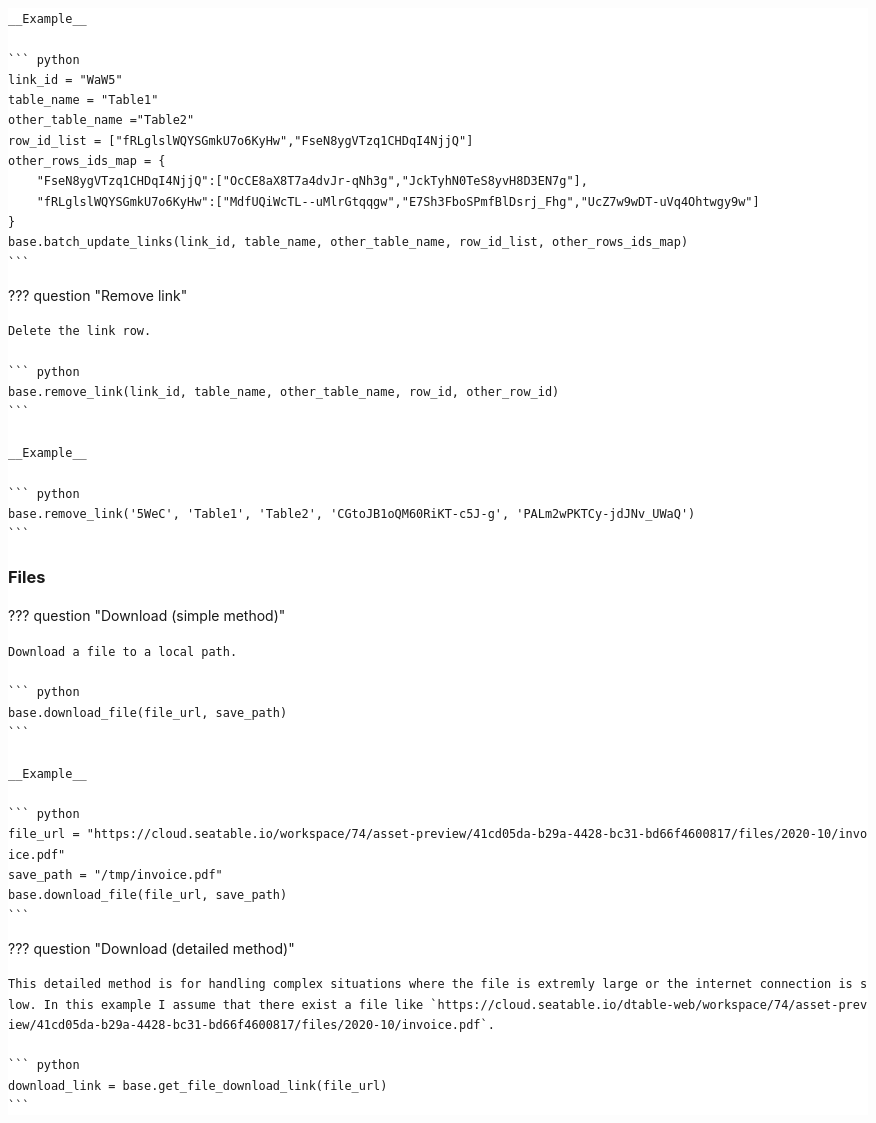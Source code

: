     __Example__

    ``` python
    link_id = "WaW5"
    table_name = "Table1"
    other_table_name ="Table2"
    row_id_list = ["fRLglslWQYSGmkU7o6KyHw","FseN8ygVTzq1CHDqI4NjjQ"]
    other_rows_ids_map = {
        "FseN8ygVTzq1CHDqI4NjjQ":["OcCE8aX8T7a4dvJr-qNh3g","JckTyhN0TeS8yvH8D3EN7g"],
        "fRLglslWQYSGmkU7o6KyHw":["MdfUQiWcTL--uMlrGtqqgw","E7Sh3FboSPmfBlDsrj_Fhg","UcZ7w9wDT-uVq4Ohtwgy9w"]
    }
    base.batch_update_links(link_id, table_name, other_table_name, row_id_list, other_rows_ids_map)
    ```

??? question "Remove link"

    Delete the link row.

    ``` python
    base.remove_link(link_id, table_name, other_table_name, row_id, other_row_id)
    ```

    __Example__

    ``` python
    base.remove_link('5WeC', 'Table1', 'Table2', 'CGtoJB1oQM60RiKT-c5J-g', 'PALm2wPKTCy-jdJNv_UWaQ')
    ```


### Files

??? question "Download (simple method)"

    Download a file to a local path.

    ``` python
    base.download_file(file_url, save_path)
    ```

    __Example__

    ``` python
    file_url = "https://cloud.seatable.io/workspace/74/asset-preview/41cd05da-b29a-4428-bc31-bd66f4600817/files/2020-10/invoice.pdf"
    save_path = "/tmp/invoice.pdf"
    base.download_file(file_url, save_path)
    ```

??? question "Download (detailed method)"

    This detailed method is for handling complex situations where the file is extremly large or the internet connection is slow. In this example I assume that there exist a file like `https://cloud.seatable.io/dtable-web/workspace/74/asset-preview/41cd05da-b29a-4428-bc31-bd66f4600817/files/2020-10/invoice.pdf`.

    ``` python
    download_link = base.get_file_download_link(file_url)
    ```
